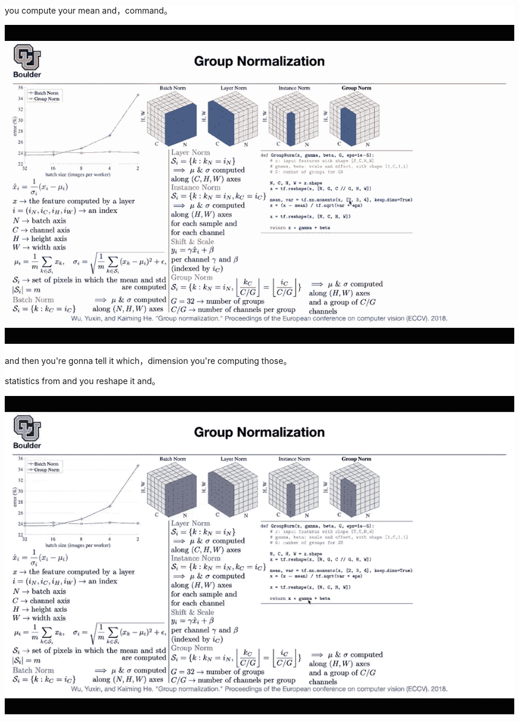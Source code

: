 you compute your mean and，command。

![](img/83ba17850318b0e304d7ea01fdccaf58_209.png)

and then you're gonna tell it which，dimension you're computing those。

statistics from and you reshape it and。

![](img/83ba17850318b0e304d7ea01fdccaf58_211.png)
